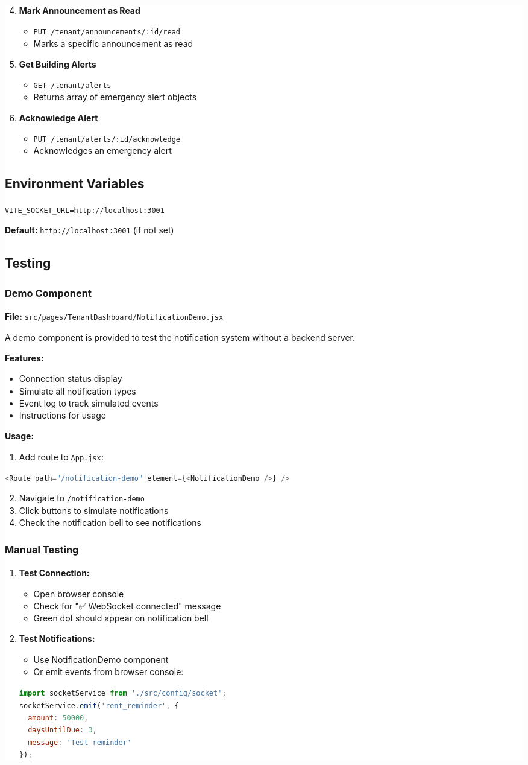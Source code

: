 4. **Mark Announcement as Read**
   - `PUT /tenant/announcements/:id/read`
   - Marks a specific announcement as read

5. **Get Building Alerts**
   - `GET /tenant/alerts`
   - Returns array of emergency alert objects

6. **Acknowledge Alert**
   - `PUT /tenant/alerts/:id/acknowledge`
   - Acknowledges an emergency alert

## Environment Variables

```env
VITE_SOCKET_URL=http://localhost:3001
```

**Default:** `http://localhost:3001` (if not set)

## Testing

### Demo Component

**File:** `src/pages/TenantDashboard/NotificationDemo.jsx`

A demo component is provided to test the notification system without a backend server.

**Features:**
- Connection status display
- Simulate all notification types
- Event log to track simulated events
- Instructions for usage

**Usage:**
1. Add route to `App.jsx`:
```javascript
<Route path="/notification-demo" element={<NotificationDemo />} />
```

2. Navigate to `/notification-demo`
3. Click buttons to simulate notifications
4. Check the notification bell to see notifications

### Manual Testing

1. **Test Connection:**
   - Open browser console
   - Check for "✅ WebSocket connected" message
   - Green dot should appear on notification bell

2. **Test Notifications:**
   - Use NotificationDemo component
   - Or emit events from browser console:
   ```javascript
   import socketService from './src/config/socket';
   socketService.emit('rent_reminder', {
     amount: 50000,
     daysUntilDue: 3,
     message: 'Test reminder'
   });
   ```
